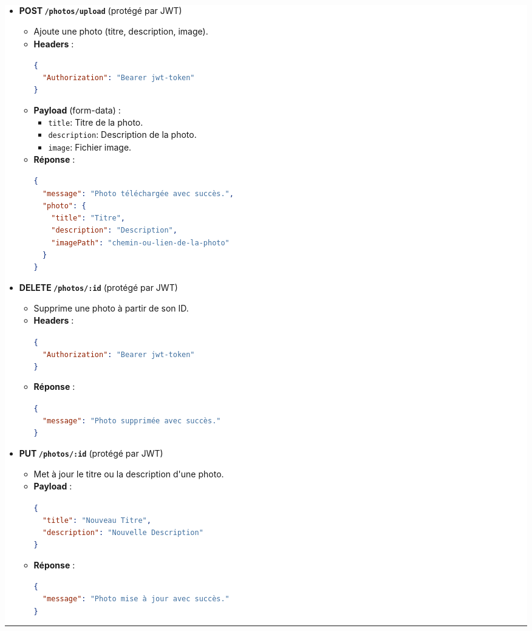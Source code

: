 - **POST `/photos/upload`** (protégé par JWT)
  - Ajoute une photo (titre, description, image).
  - **Headers** :
    ```json
    {
      "Authorization": "Bearer jwt-token"
    }
    ```
  - **Payload** (form-data) :
    - `title`: Titre de la photo.
    - `description`: Description de la photo.
    - `image`: Fichier image.
  - **Réponse** :
    ```json
    {
      "message": "Photo téléchargée avec succès.",
      "photo": {
        "title": "Titre",
        "description": "Description",
        "imagePath": "chemin-ou-lien-de-la-photo"
      }
    }
    ```

- **DELETE `/photos/:id`** (protégé par JWT)
  - Supprime une photo à partir de son ID.
  - **Headers** :
    ```json
    {
      "Authorization": "Bearer jwt-token"
    }
    ```
  - **Réponse** :
    ```json
    {
      "message": "Photo supprimée avec succès."
    }
    ```

- **PUT `/photos/:id`** (protégé par JWT)
  - Met à jour le titre ou la description d'une photo.
  - **Payload** :
    ```json
    {
      "title": "Nouveau Titre",
      "description": "Nouvelle Description"
    }
    ```
  - **Réponse** :
    ```json
    {
      "message": "Photo mise à jour avec succès."
    }
    ```

---